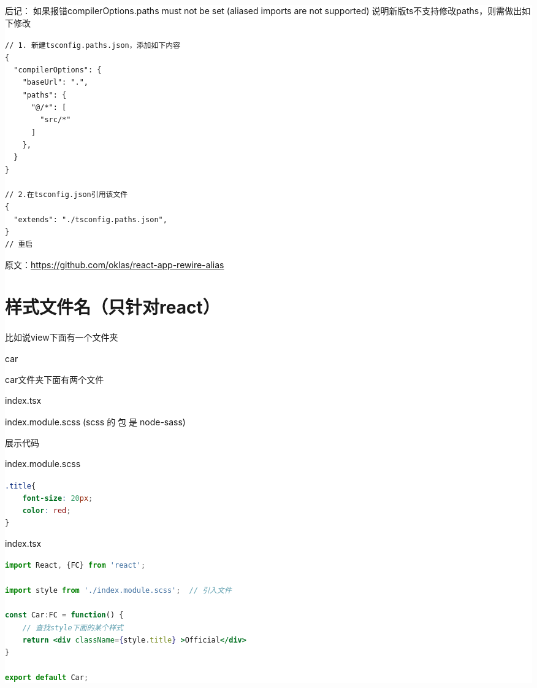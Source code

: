 后记： 如果报错compilerOptions.paths must not be set (aliased imports are not supported) 说明新版ts不支持修改paths，则需做出如下修改

```
// 1. 新建tsconfig.paths.json，添加如下内容
{
  "compilerOptions": {
    "baseUrl": ".",
    "paths": {
      "@/*": [
        "src/*"
      ]
    },
  }
}

// 2.在tsconfig.json引用该文件
{
  "extends": "./tsconfig.paths.json",
}
// 重启
```

原文：https://github.com/oklas/react-app-rewire-alias



# 样式文件名（只针对react）

比如说view下面有一个文件夹

car

car文件夹下面有两个文件

index.tsx

index.module.scss  (scss 的 包 是 node-sass)



展示代码

index.module.scss

```scss
.title{
    font-size: 20px;
    color: red;
}
```



index.tsx

```jsx
import React, {FC} from 'react';

import style from './index.module.scss';  // 引入文件

const Car:FC = function() {
    // 查找style下面的某个样式
    return <div className={style.title} >Official</div>
}

export default Car;
```

